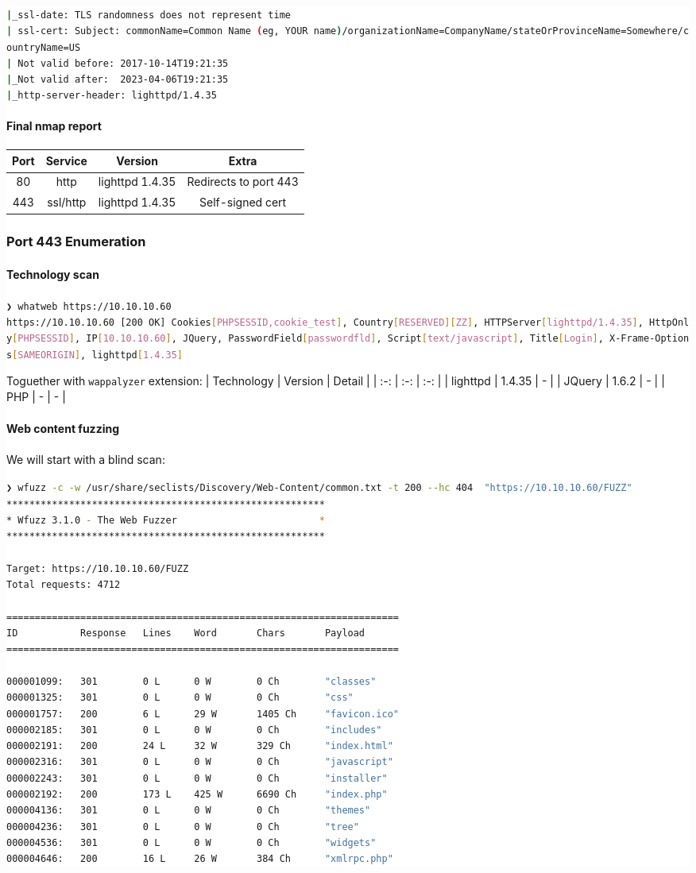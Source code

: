```bash
|_ssl-date: TLS randomness does not represent time
| ssl-cert: Subject: commonName=Common Name (eg, YOUR name)/organizationName=CompanyName/stateOrProvinceName=Somewhere/countryName=US
| Not valid before: 2017-10-14T19:21:35
|_Not valid after:  2023-04-06T19:21:35
|_http-server-header: lighttpd/1.4.35
```

#### Final nmap report
| Port  |  Service  |  Version  | Extra |
| :-: | :-: | :-: | :-: |
| 80 | http | lighttpd 1.4.35 | Redirects to port 443 |
| 443 | ssl/http | lighttpd 1.4.35 | Self-signed cert |

### Port 443 Enumeration
#### Technology scan
```bash
❯ whatweb https://10.10.10.60
https://10.10.10.60 [200 OK] Cookies[PHPSESSID,cookie_test], Country[RESERVED][ZZ], HTTPServer[lighttpd/1.4.35], HttpOnly[PHPSESSID], IP[10.10.10.60], JQuery, PasswordField[passwordfld], Script[text/javascript], Title[Login], X-Frame-Options[SAMEORIGIN], lighttpd[1.4.35]
```
Toguether with `wappalyzer` extension:
| Technology |  Version  | Detail |
| :-: | :-: | :-: |
| lighttpd | 1.4.35 | - |
| JQuery | 1.6.2 | - |
| PHP | - | - |

#### Web content fuzzing
We will start with a blind scan:
```bash
❯ wfuzz -c -w /usr/share/seclists/Discovery/Web-Content/common.txt -t 200 --hc 404  "https://10.10.10.60/FUZZ"
********************************************************
* Wfuzz 3.1.0 - The Web Fuzzer                         *
********************************************************

Target: https://10.10.10.60/FUZZ
Total requests: 4712

=====================================================================
ID           Response   Lines    Word       Chars       Payload           
=====================================================================

000001099:   301        0 L      0 W        0 Ch        "classes"         
000001325:   301        0 L      0 W        0 Ch        "css"             
000001757:   200        6 L      29 W       1405 Ch     "favicon.ico"     
000002185:   301        0 L      0 W        0 Ch        "includes"        
000002191:   200        24 L     32 W       329 Ch      "index.html"      
000002316:   301        0 L      0 W        0 Ch        "javascript"      
000002243:   301        0 L      0 W        0 Ch        "installer"       
000002192:   200        173 L    425 W      6690 Ch     "index.php"       
000004136:   301        0 L      0 W        0 Ch        "themes"          
000004236:   301        0 L      0 W        0 Ch        "tree"            
000004536:   301        0 L      0 W        0 Ch        "widgets"         
000004646:   200        16 L     26 W       384 Ch      "xmlrpc.php"
```